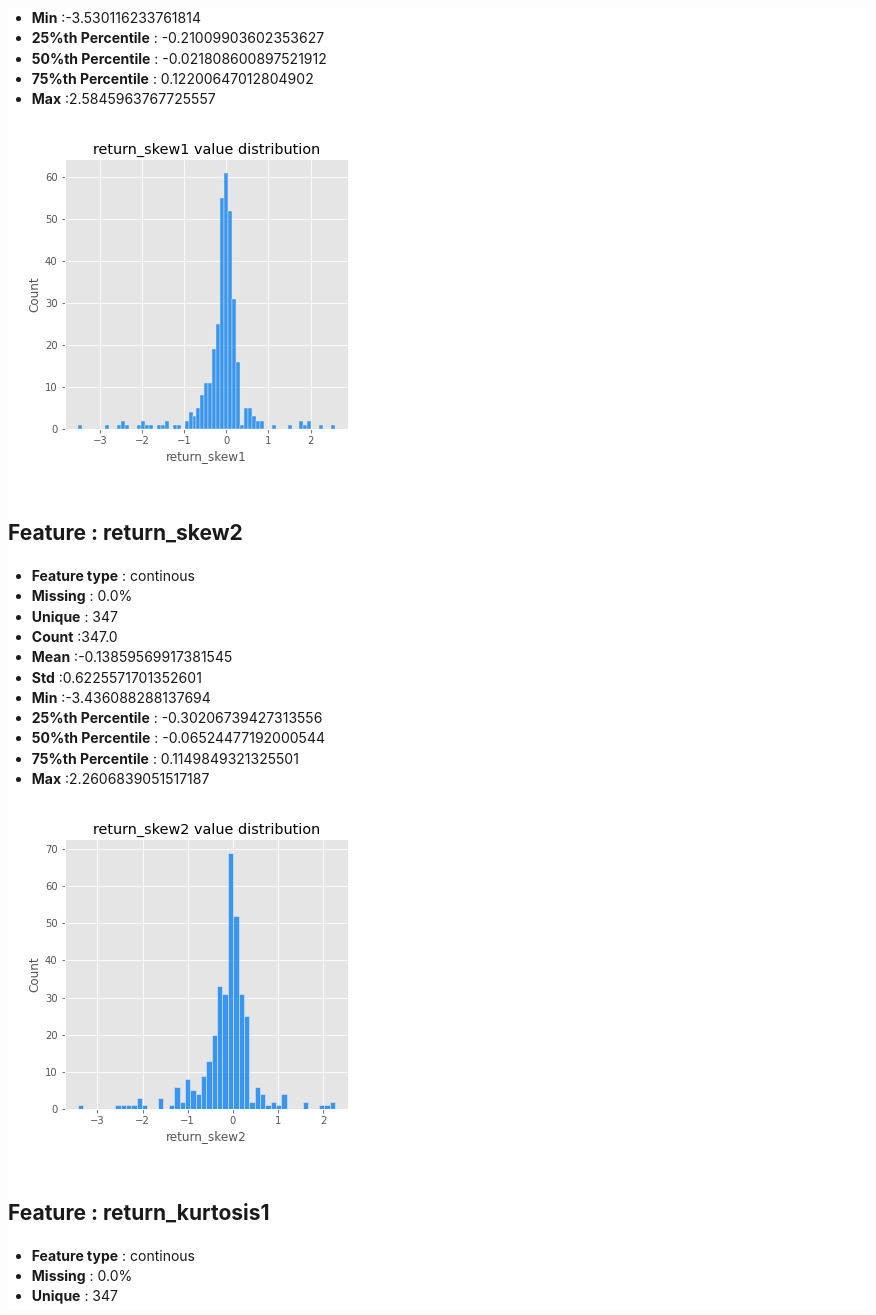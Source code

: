 - **Min** :-3.530116233761814
- **25%th Percentile** : -0.21009903602353627
- **50%th Percentile** : -0.021808600897521912
- **75%th Percentile** : 0.12200647012804902
- **Max** :2.5845963767725557

![](return_skew1.png)
## Feature : return_skew2
- **Feature type** : continous
- **Missing** : 0.0%
- **Unique** : 347
- **Count** :347.0
- **Mean** :-0.13859569917381545
- **Std** :0.6225571701352601
- **Min** :-3.436088288137694
- **25%th Percentile** : -0.30206739427313556
- **50%th Percentile** : -0.06524477192000544
- **75%th Percentile** : 0.1149849321325501
- **Max** :2.2606839051517187

![](return_skew2.png)
## Feature : return_kurtosis1
- **Feature type** : continous
- **Missing** : 0.0%
- **Unique** : 347